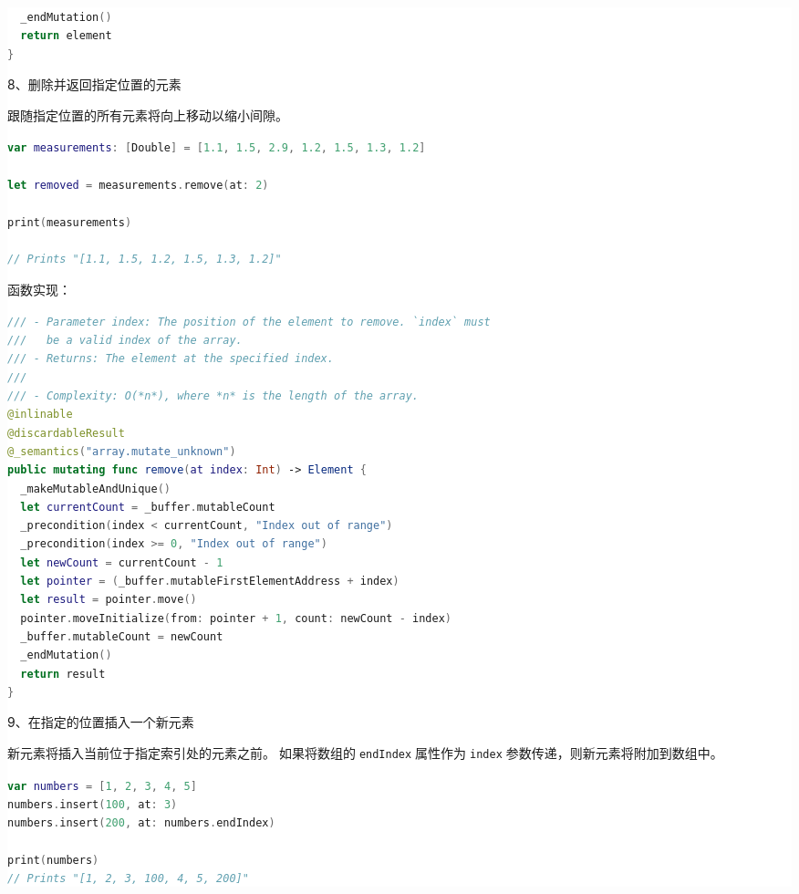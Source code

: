 ```Swift
  _endMutation()
  return element
}
```

8、删除并返回指定位置的元素

跟随指定位置的所有元素将向上移动以缩小间隙。

```Swift
var measurements: [Double] = [1.1, 1.5, 2.9, 1.2, 1.5, 1.3, 1.2]

let removed = measurements.remove(at: 2)

print(measurements)

// Prints "[1.1, 1.5, 1.2, 1.5, 1.3, 1.2]"
```

函数实现：

```Swift
/// - Parameter index: The position of the element to remove. `index` must
///   be a valid index of the array.
/// - Returns: The element at the specified index.
///
/// - Complexity: O(*n*), where *n* is the length of the array.
@inlinable
@discardableResult
@_semantics("array.mutate_unknown")
public mutating func remove(at index: Int) -> Element {
  _makeMutableAndUnique()
  let currentCount = _buffer.mutableCount
  _precondition(index < currentCount, "Index out of range")
  _precondition(index >= 0, "Index out of range")
  let newCount = currentCount - 1
  let pointer = (_buffer.mutableFirstElementAddress + index)
  let result = pointer.move()
  pointer.moveInitialize(from: pointer + 1, count: newCount - index)
  _buffer.mutableCount = newCount
  _endMutation()
  return result
}
```

9、在指定的位置插入一个新元素

新元素将插入当前位于指定索引处的元素之前。 如果将数组的 `endIndex` 属性作为 `index` 参数传递，则新元素将附加到数组中。

```Swift
var numbers = [1, 2, 3, 4, 5]
numbers.insert(100, at: 3)
numbers.insert(200, at: numbers.endIndex)

print(numbers)
// Prints "[1, 2, 3, 100, 4, 5, 200]"
```
